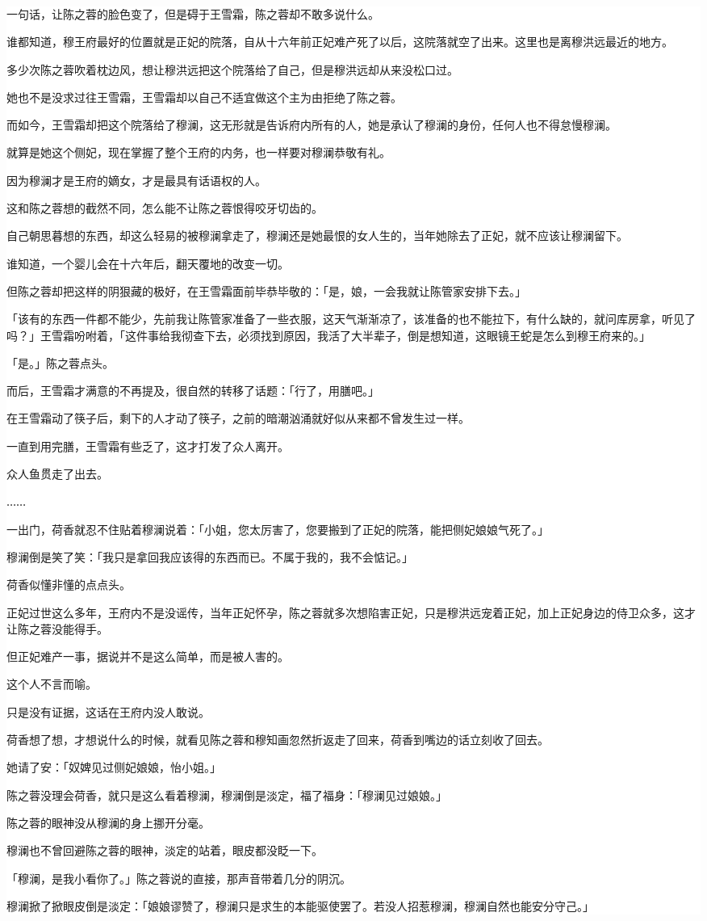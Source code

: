 一句话，让陈之蓉的脸色变了，但是碍于王雪霜，陈之蓉却不敢多说什么。

谁都知道，穆王府最好的位置就是正妃的院落，自从十六年前正妃难产死了以后，这院落就空了出来。这里也是离穆洪远最近的地方。

多少次陈之蓉吹着枕边风，想让穆洪远把这个院落给了自己，但是穆洪远却从来没松口过。

她也不是没求过往王雪霜，王雪霜却以自己不适宜做这个主为由拒绝了陈之蓉。

而如今，王雪霜却把这个院落给了穆澜，这无形就是告诉府内所有的人，她是承认了穆澜的身份，任何人也不得怠慢穆澜。

就算是她这个侧妃，现在掌握了整个王府的内务，也一样要对穆澜恭敬有礼。

因为穆澜才是王府的嫡女，才是最具有话语权的人。

这和陈之蓉想的截然不同，怎么能不让陈之蓉恨得咬牙切齿的。

自己朝思暮想的东西，却这么轻易的被穆澜拿走了，穆澜还是她最恨的女人生的，当年她除去了正妃，就不应该让穆澜留下。

谁知道，一个婴儿会在十六年后，翻天覆地的改变一切。

但陈之蓉却把这样的阴狠藏的极好，在王雪霜面前毕恭毕敬的：「是，娘，一会我就让陈管家安排下去。」

「该有的东西一件都不能少，先前我让陈管家准备了一些衣服，这天气渐渐凉了，该准备的也不能拉下，有什么缺的，就问库房拿，听见了吗？」王雪霜吩咐着，「这件事给我彻查下去，必须找到原因，我活了大半辈子，倒是想知道，这眼镜王蛇是怎么到穆王府来的。」

「是。」陈之蓉点头。

而后，王雪霜才满意的不再提及，很自然的转移了话题：「行了，用膳吧。」

在王雪霜动了筷子后，剩下的人才动了筷子，之前的暗潮汹涌就好似从来都不曾发生过一样。

一直到用完膳，王雪霜有些乏了，这才打发了众人离开。

众人鱼贯走了出去。

……

一出门，荷香就忍不住贴着穆澜说着：「小姐，您太厉害了，您要搬到了正妃的院落，能把侧妃娘娘气死了。」

穆澜倒是笑了笑：「我只是拿回我应该得的东西而已。不属于我的，我不会惦记。」

荷香似懂非懂的点点头。

正妃过世这么多年，王府内不是没谣传，当年正妃怀孕，陈之蓉就多次想陷害正妃，只是穆洪远宠着正妃，加上正妃身边的侍卫众多，这才让陈之蓉没能得手。

但正妃难产一事，据说并不是这么简单，而是被人害的。

这个人不言而喻。

只是没有证据，这话在王府内没人敢说。

荷香想了想，才想说什么的时候，就看见陈之蓉和穆知画忽然折返走了回来，荷香到嘴边的话立刻收了回去。

她请了安：「奴婢见过侧妃娘娘，怡小姐。」

陈之蓉没理会荷香，就只是这么看着穆澜，穆澜倒是淡定，福了福身：「穆澜见过娘娘。」

陈之蓉的眼神没从穆澜的身上挪开分毫。

穆澜也不曾回避陈之蓉的眼神，淡定的站着，眼皮都没眨一下。

「穆澜，是我小看你了。」陈之蓉说的直接，那声音带着几分的阴沉。

穆澜掀了掀眼皮倒是淡定：「娘娘谬赞了，穆澜只是求生的本能驱使罢了。若没人招惹穆澜，穆澜自然也能安分守己。」
